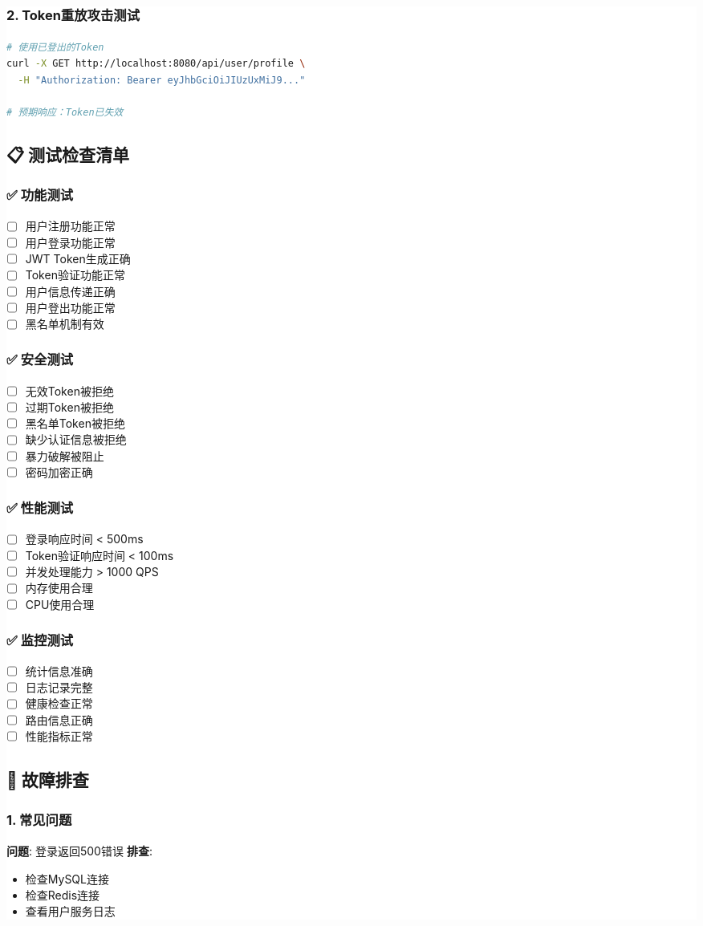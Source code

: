 ### 2. Token重放攻击测试

```bash
# 使用已登出的Token
curl -X GET http://localhost:8080/api/user/profile \
  -H "Authorization: Bearer eyJhbGciOiJIUzUxMiJ9..."

# 预期响应：Token已失效
```

## 📋 测试检查清单

### ✅ 功能测试
- [ ] 用户注册功能正常
- [ ] 用户登录功能正常
- [ ] JWT Token生成正确
- [ ] Token验证功能正常
- [ ] 用户信息传递正确
- [ ] 用户登出功能正常
- [ ] 黑名单机制有效

### ✅ 安全测试
- [ ] 无效Token被拒绝
- [ ] 过期Token被拒绝
- [ ] 黑名单Token被拒绝
- [ ] 缺少认证信息被拒绝
- [ ] 暴力破解被阻止
- [ ] 密码加密正确

### ✅ 性能测试
- [ ] 登录响应时间 < 500ms
- [ ] Token验证响应时间 < 100ms
- [ ] 并发处理能力 > 1000 QPS
- [ ] 内存使用合理
- [ ] CPU使用合理

### ✅ 监控测试
- [ ] 统计信息准确
- [ ] 日志记录完整
- [ ] 健康检查正常
- [ ] 路由信息正确
- [ ] 性能指标正常

## 🚨 故障排查

### 1. 常见问题

**问题**: 登录返回500错误
**排查**: 
- 检查MySQL连接
- 检查Redis连接
- 查看用户服务日志
